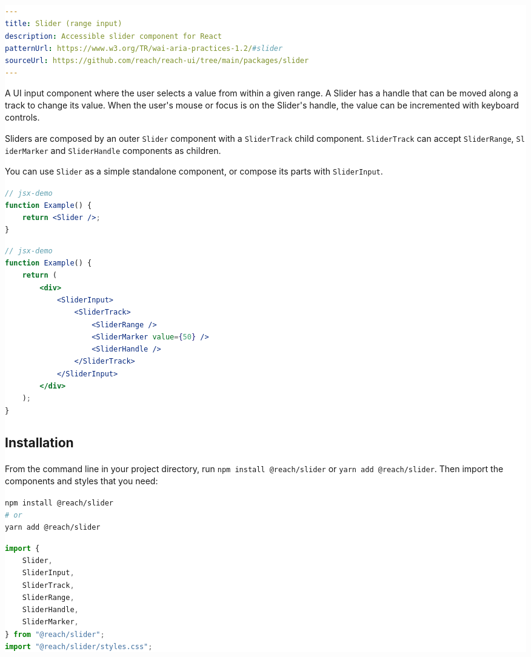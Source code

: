 ```yaml
---
title: Slider (range input)
description: Accessible slider component for React
patternUrl: https://www.w3.org/TR/wai-aria-practices-1.2/#slider
sourceUrl: https://github.com/reach/reach-ui/tree/main/packages/slider
---
```


A UI input component where the user selects a value from within a given range. A Slider has a handle that can be moved along a track to change its value. When the user's mouse or focus is on the Slider's handle, the value can be incremented with keyboard controls.

Sliders are composed by an outer `Slider` component with a `SliderTrack` child component. `SliderTrack` can accept `SliderRange`, `SliderMarker` and `SliderHandle` components as children.

You can use `Slider` as a simple standalone component, or compose its parts with `SliderInput`.

```jsx
// jsx-demo
function Example() {
	return <Slider />;
}
```

```jsx
// jsx-demo
function Example() {
	return (
		<div>
			<SliderInput>
				<SliderTrack>
					<SliderRange />
					<SliderMarker value={50} />
					<SliderHandle />
				</SliderTrack>
			</SliderInput>
		</div>
	);
}
```

## Installation

From the command line in your project directory, run `npm install @reach/slider` or `yarn add @reach/slider`. Then import the components and styles that you need:

```bash
npm install @reach/slider
# or
yarn add @reach/slider
```

```js
import {
	Slider,
	SliderInput,
	SliderTrack,
	SliderRange,
	SliderHandle,
	SliderMarker,
} from "@reach/slider";
import "@reach/slider/styles.css";
```
